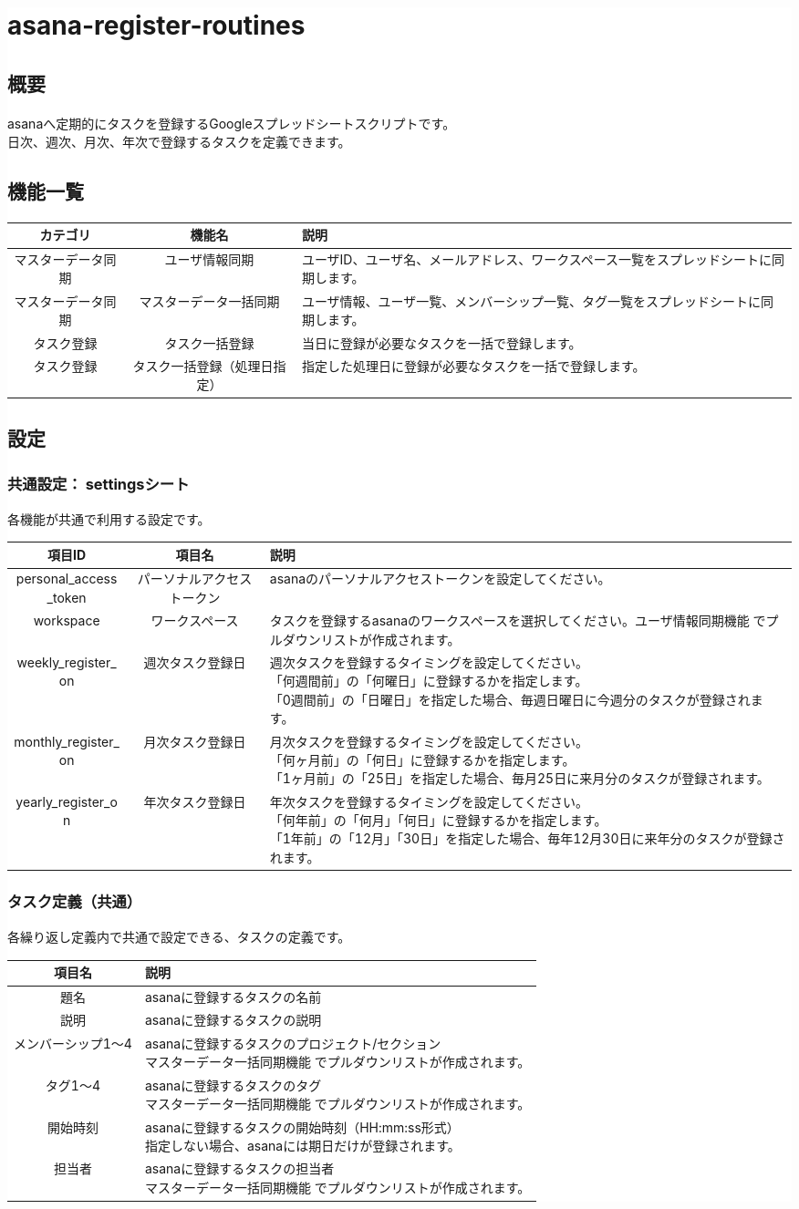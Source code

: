 # asana-register-routines

## 概要
asanaへ定期的にタスクを登録するGoogleスプレッドシートスクリプトです。<br>
日次、週次、月次、年次で登録するタスクを定義できます。


## 機能一覧
| カテゴリ | 機能名 | 説明 |
|:-----:|:-----:|:-----|
| マスターデータ同期 | ユーザ情報同期 | ユーザID、ユーザ名、メールアドレス、ワークスペース一覧をスプレッドシートに同期します。 |
| マスターデータ同期 | マスターデータ一括同期 | ユーザ情報、ユーザ一覧、メンバーシップ一覧、タグ一覧をスプレッドシートに同期します。 |
| タスク登録 | タスク一括登録 | 当日に登録が必要なタスクを一括で登録します。 |
| タスク登録 | タスク一括登録（処理日指定） | 指定した処理日に登録が必要なタスクを一括で登録します。 |

## 設定
### 共通設定： settingsシート
各機能が共通で利用する設定です。

| 項目ID | 項目名 | 説明 |
|:-----:|:-----:|:-----|
| personal_access_token | パーソナルアクセストークン | asanaのパーソナルアクセストークンを設定してください。 |
| workspace | ワークスペース | タスクを登録するasanaのワークスペースを選択してください。ユーザ情報同期機能 でプルダウンリストが作成されます。 |
| weekly_register_on | 週次タスク登録日 | 週次タスクを登録するタイミングを設定してください。<br>「何週間前」の「何曜日」に登録するかを指定します。<br>「0週間前」の「日曜日」を指定した場合、毎週日曜日に今週分のタスクが登録されます。 |
| monthly_register_on | 月次タスク登録日 | 月次タスクを登録するタイミングを設定してください。<br>「何ヶ月前」の「何日」に登録するかを指定します。<br>「1ヶ月前」の「25日」を指定した場合、毎月25日に来月分のタスクが登録されます。 |
| yearly_register_on | 年次タスク登録日 | 年次タスクを登録するタイミングを設定してください。<br>「何年前」の「何月」「何日」に登録するかを指定します。<br>「1年前」の「12月」「30日」を指定した場合、毎年12月30日に来年分のタスクが登録されます。 |


### タスク定義（共通）
各繰り返し定義内で共通で設定できる、タスクの定義です。

| 項目名 | 説明 |
|:-----:|:-----|
| 題名 | asanaに登録するタスクの名前 |
| 説明 | asanaに登録するタスクの説明 |
| メンバーシップ1〜4 | asanaに登録するタスクのプロジェクト/セクション<br>マスターデータ一括同期機能 でプルダウンリストが作成されます。 |
| タグ1〜4 | asanaに登録するタスクのタグ<br>マスターデータ一括同期機能 でプルダウンリストが作成されます。 |
| 開始時刻 | asanaに登録するタスクの開始時刻（HH:mm:ss形式）<br>指定しない場合、asanaには期日だけが登録されます。 |
| 担当者 | asanaに登録するタスクの担当者<br>マスターデータ一括同期機能 でプルダウンリストが作成されます。 |
